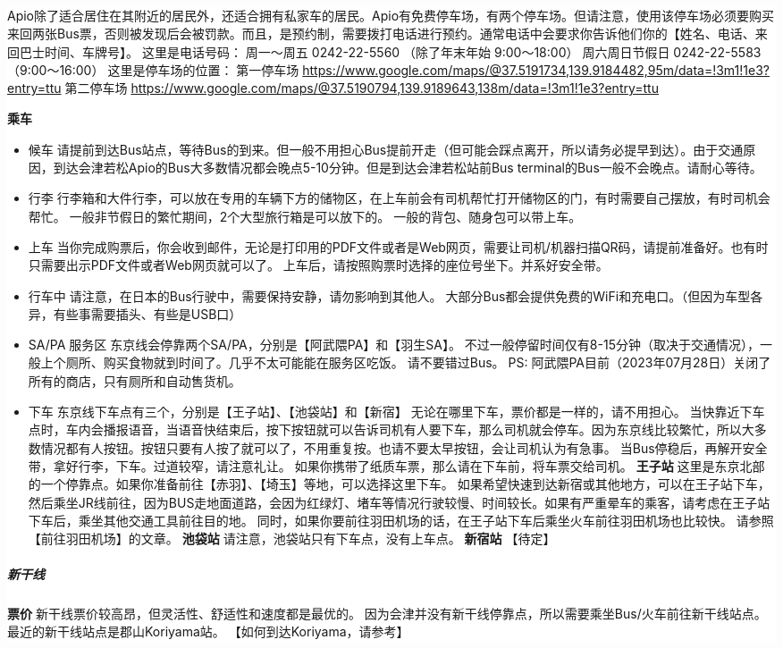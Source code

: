 Apio除了适合居住在其附近的居民外，还适合拥有私家车的居民。Apio有免费停车场，有两个停车场。但请注意，使用该停车场必须要购买来回两张Bus票，否则被发现后会被罚款。而且，是预约制，需要拨打电话进行预约。通常电话中会要求你告诉他们你的【姓名、电话、来回巴士时间、车牌号】。
这里是电话号码：
周一～周五 0242-22-5560 （除了年末年始 9:00～18:00）
周六周日节假日 0242-22-5583（9:00～16:00）
这里是停车场的位置：
第一停车场
https://www.google.com/maps/@37.5191734,139.9184482,95m/data=!3m1!1e3?entry=ttu
第二停车场
https://www.google.com/maps/@37.5190794,139.9189643,138m/data=!3m1!1e3?entry=ttu

**乘车**
* 候车
请提前到达Bus站点，等待Bus的到来。但一般不用担心Bus提前开走（但可能会踩点离开，所以请务必提早到达）。由于交通原因，到达会津若松Apio的Bus大多数情况都会晚点5-10分钟。但是到达会津若松站前Bus terminal的Bus一般不会晚点。请耐心等待。

* 行李
行李箱和大件行李，可以放在专用的车辆下方的储物区，在上车前会有司机帮忙打开储物区的门，有时需要自己摆放，有时司机会帮忙。
一般非节假日的繁忙期间，2个大型旅行箱是可以放下的。
一般的背包、随身包可以带上车。

* 上车
当你完成购票后，你会收到邮件，无论是打印用的PDF文件或者是Web网页，需要让司机/机器扫描QR码，请提前准备好。也有时只需要出示PDF文件或者Web网页就可以了。
上车后，请按照购票时选择的座位号坐下。并系好安全带。

* 行车中
请注意，在日本的Bus行驶中，需要保持安静，请勿影响到其他人。
大部分Bus都会提供免费的WiFi和充电口。（但因为车型各异，有些事需要插头、有些是USB口）

* SA/PA 服务区
东京线会停靠两个SA/PA，分别是【阿武隈PA】和【羽生SA】。
不过一般停留时间仅有8-15分钟（取决于交通情况），一般上个厕所、购买食物就到时间了。几乎不太可能能在服务区吃饭。
请不要错过Bus。
PS: 阿武隈PA目前（2023年07月28日）关闭了所有的商店，只有厕所和自动售货机。

* 下车
东京线下车点有三个，分别是【王子站】、【池袋站】和【新宿】
无论在哪里下车，票价都是一样的，请不用担心。
当快靠近下车点时，车内会播报语音，当语音快结束后，按下按钮就可以告诉司机有人要下车，那么司机就会停车。因为东京线比较繁忙，所以大多数情况都有人按钮。按钮只要有人按了就可以了，不用重复按。也请不要太早按钮，会让司机认为有急事。
当Bus停稳后，再解开安全带，拿好行李，下车。过道较窄，请注意礼让。
如果你携带了纸质车票，那么请在下车前，将车票交给司机。
**王子站**
这里是东京北部的一个停靠点。如果你准备前往【赤羽】、【埼玉】等地，可以选择这里下车。
如果希望快速到达新宿或其他地方，可以在王子站下车，然后乘坐JR线前往，因为BUS走地面道路，会因为红绿灯、堵车等情况行驶较慢、时间较长。如果有严重晕车的乘客，请考虑在王子站下车后，乘坐其他交通工具前往目的地。
同时，如果你要前往羽田机场的话，在王子站下车后乘坐火车前往羽田机场也比较快。
请参照【前往羽田机场】的文章。
**池袋站**
请注意，池袋站只有下车点，没有上车点。
**新宿站**
【待定】

##### 新干线
**票价**
新干线票价较高昂，但灵活性、舒适性和速度都是最优的。
因为会津并没有新干线停靠点，所以需要乘坐Bus/火车前往新干线站点。
最近的新干线站点是郡山Koriyama站。
【如何到达Koriyama，请参考】
